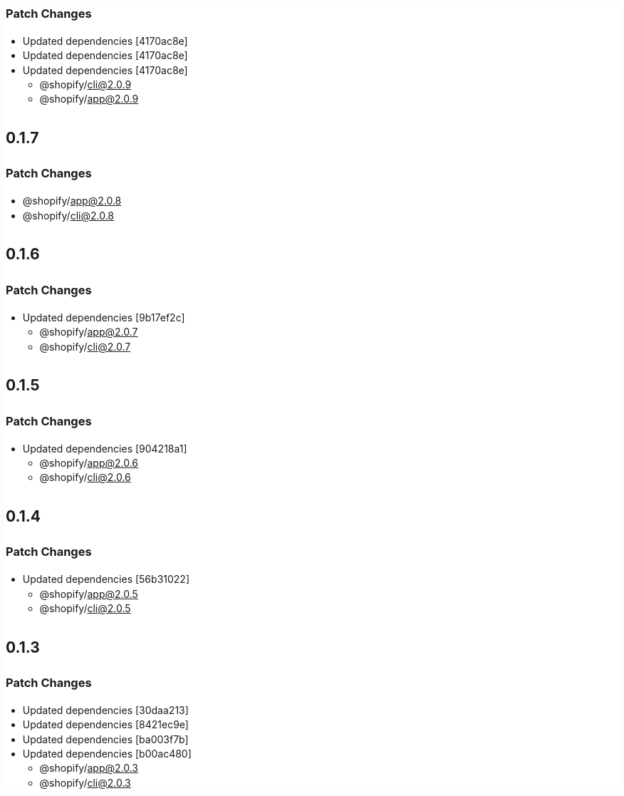 ### Patch Changes

- Updated dependencies [4170ac8e]
- Updated dependencies [4170ac8e]
- Updated dependencies [4170ac8e]
  - @shopify/cli@2.0.9
  - @shopify/app@2.0.9

## 0.1.7

### Patch Changes

- @shopify/app@2.0.8
- @shopify/cli@2.0.8

## 0.1.6

### Patch Changes

- Updated dependencies [9b17ef2c]
  - @shopify/app@2.0.7
  - @shopify/cli@2.0.7

## 0.1.5

### Patch Changes

- Updated dependencies [904218a1]
  - @shopify/app@2.0.6
  - @shopify/cli@2.0.6

## 0.1.4

### Patch Changes

- Updated dependencies [56b31022]
  - @shopify/app@2.0.5
  - @shopify/cli@2.0.5

## 0.1.3

### Patch Changes

- Updated dependencies [30daa213]
- Updated dependencies [8421ec9e]
- Updated dependencies [ba003f7b]
- Updated dependencies [b00ac480]
  - @shopify/app@2.0.3
  - @shopify/cli@2.0.3
